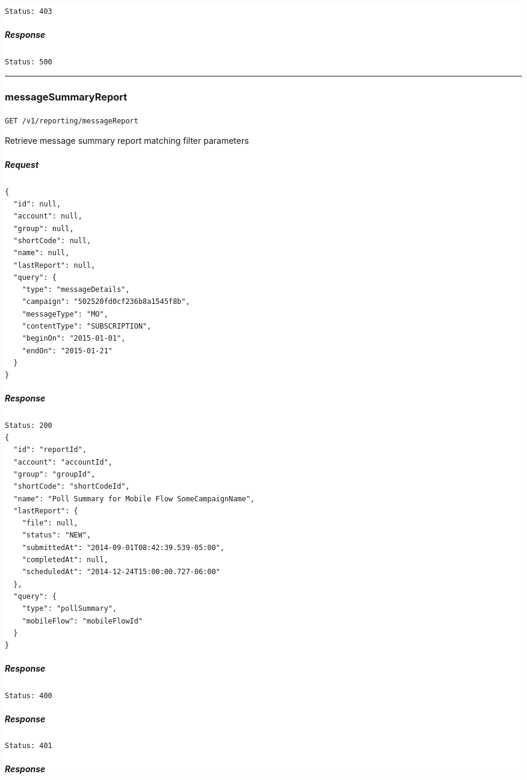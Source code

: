 ```
Status: 403
```
##### Response 
```
Status: 500
```
* * *
### messageSummaryReport
```
GET /v1/reporting/messageReport
```
Retrieve message summary report matching filter parameters
##### Request
```
{
  "id": null,
  "account": null,
  "group": null,
  "shortCode": null,
  "name": null,
  "lastReport": null,
  "query": {
    "type": "messageDetails",
    "campaign": "502520fd0cf236b8a1545f8b",
    "messageType": "MO",
    "contentType": "SUBSCRIPTION",
    "beginOn": "2015-01-01",
    "endOn": "2015-01-21"
  }
}
```
##### Response 
```
Status: 200
{
  "id": "reportId",
  "account": "accountId",
  "group": "groupId",
  "shortCode": "shortCodeId",
  "name": "Poll Summary for Mobile Flow SomeCampaignName",
  "lastReport": {
    "file": null,
    "status": "NEW",
    "submittedAt": "2014-09-01T08:42:39.539-05:00",
    "completedAt": null,
    "scheduledAt": "2014-12-24T15:00:00.727-06:00"
  },
  "query": {
    "type": "pollSummary",
    "mobileFlow": "mobileFlowId"
  }
}
```
##### Response 
```
Status: 400
```
##### Response 
```
Status: 401
```
##### Response 
```
```